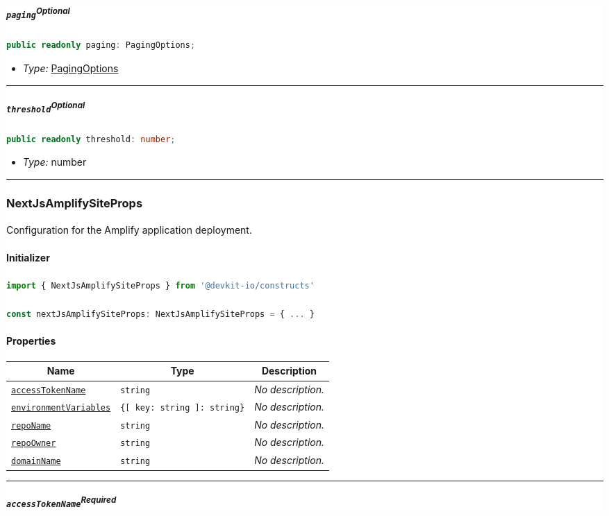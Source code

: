 ##### `paging`<sup>Optional</sup> <a name="paging" id="@devkit-io/constructs.MonitoringOptions.property.paging"></a>

```typescript
public readonly paging: PagingOptions;
```

- *Type:* <a href="#@devkit-io/constructs.PagingOptions">PagingOptions</a>

---

##### `threshold`<sup>Optional</sup> <a name="threshold" id="@devkit-io/constructs.MonitoringOptions.property.threshold"></a>

```typescript
public readonly threshold: number;
```

- *Type:* number

---

### NextJsAmplifySiteProps <a name="NextJsAmplifySiteProps" id="@devkit-io/constructs.NextJsAmplifySiteProps"></a>

Configuration for the Amplify application deployment.

#### Initializer <a name="Initializer" id="@devkit-io/constructs.NextJsAmplifySiteProps.Initializer"></a>

```typescript
import { NextJsAmplifySiteProps } from '@devkit-io/constructs'

const nextJsAmplifySiteProps: NextJsAmplifySiteProps = { ... }
```

#### Properties <a name="Properties" id="Properties"></a>

| **Name** | **Type** | **Description** |
| --- | --- | --- |
| <code><a href="#@devkit-io/constructs.NextJsAmplifySiteProps.property.accessTokenName">accessTokenName</a></code> | <code>string</code> | *No description.* |
| <code><a href="#@devkit-io/constructs.NextJsAmplifySiteProps.property.environmentVariables">environmentVariables</a></code> | <code>{[ key: string ]: string}</code> | *No description.* |
| <code><a href="#@devkit-io/constructs.NextJsAmplifySiteProps.property.repoName">repoName</a></code> | <code>string</code> | *No description.* |
| <code><a href="#@devkit-io/constructs.NextJsAmplifySiteProps.property.repoOwner">repoOwner</a></code> | <code>string</code> | *No description.* |
| <code><a href="#@devkit-io/constructs.NextJsAmplifySiteProps.property.domainName">domainName</a></code> | <code>string</code> | *No description.* |

---

##### `accessTokenName`<sup>Required</sup> <a name="accessTokenName" id="@devkit-io/constructs.NextJsAmplifySiteProps.property.accessTokenName"></a>
